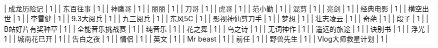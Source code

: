 | 成龙历险记 | 1 |
| 东百往事 | 1 |
| 神鹰哥 | 1 |
| 丽丽 | 1 |
| 刀哥 | 1 |
| 虎哥 | 1 |
| 范小勤 | 1 |
| 混剪 | 1 |
| 亮剑 | 1 |
| 经典电影 | 1 |
| 横空出世 | 1 |
| 李雪健 | 1 |
| 9.3大阅兵 | 1 |
| 九三阅兵 | 1 |
| 东风5C | 1 |
| 影视神仙剪刀手 | 1 |
| 梦想 | 1 |
| 壮志凌云 | 1 |
| 奇葩 | 1 |
| 段子 | 1 |
| B站好片有奖种草 | 1 |
| 全能音乐挑战赛 | 1 |
| 纯音乐 | 1 |
| 花之舞 | 1 |
| 鸟之诗 | 1 |
| 无词神作 | 1 |
| 遥远的旅途 | 1 |
| 诀别书 | 1 |
| 浮光 | 1 |
| 城南花已开 | 1 |
| 告白之夜 | 1 |
| 情侣 | 1 |
| 英文 | 1 |
| Mr beast | 1 |
| 前任 | 1 |
| 野兽先生 | 1 |
| Vlog大师救星计划 | 1 |